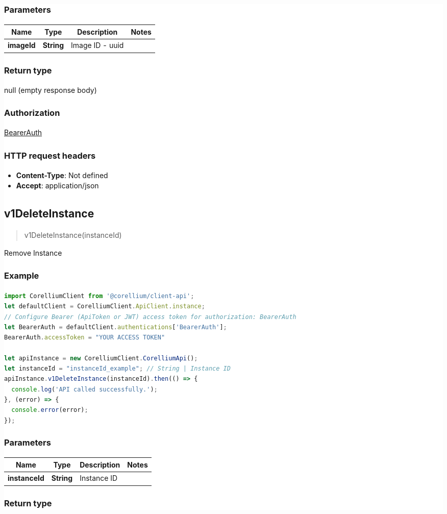 ### Parameters


Name | Type | Description  | Notes
------------- | ------------- | ------------- | -------------
 **imageId** | **String**| Image ID - uuid | 

### Return type

null (empty response body)

### Authorization

[BearerAuth](../README.md#BearerAuth)

### HTTP request headers

- **Content-Type**: Not defined
- **Accept**: application/json


## v1DeleteInstance

> v1DeleteInstance(instanceId)

Remove Instance

### Example

```javascript
import CorelliumClient from '@corellium/client-api';
let defaultClient = CorelliumClient.ApiClient.instance;
// Configure Bearer (ApiToken or JWT) access token for authorization: BearerAuth
let BearerAuth = defaultClient.authentications['BearerAuth'];
BearerAuth.accessToken = "YOUR ACCESS TOKEN"

let apiInstance = new CorelliumClient.CorelliumApi();
let instanceId = "instanceId_example"; // String | Instance ID
apiInstance.v1DeleteInstance(instanceId).then(() => {
  console.log('API called successfully.');
}, (error) => {
  console.error(error);
});

```

### Parameters


Name | Type | Description  | Notes
------------- | ------------- | ------------- | -------------
 **instanceId** | **String**| Instance ID | 

### Return type

